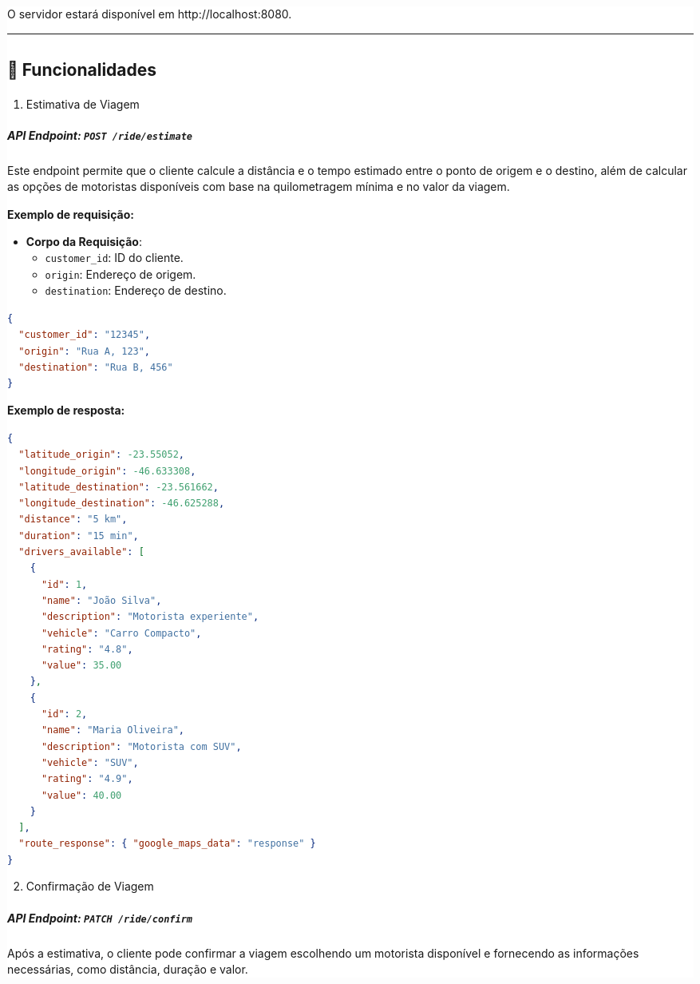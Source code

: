 O servidor estará disponível em http://localhost:8080.

---

## 🚀 Funcionalidades
1. Estimativa de Viagem
##### **API Endpoint:** `POST /ride/estimate`
Este endpoint permite que o cliente calcule a distância e o tempo estimado entre o ponto de origem e o destino, além de calcular as opções de motoristas disponíveis com base na quilometragem mínima e no valor da viagem.

**Exemplo de requisição:**
* **Corpo da Requisição**:
  - `customer_id`: ID do cliente.
  - `origin`: Endereço de origem.
  - `destination`: Endereço de destino.

```json
{
  "customer_id": "12345",
  "origin": "Rua A, 123",
  "destination": "Rua B, 456"
}
```
**Exemplo de resposta:**

```json
{
  "latitude_origin": -23.55052,
  "longitude_origin": -46.633308,
  "latitude_destination": -23.561662,
  "longitude_destination": -46.625288,
  "distance": "5 km",
  "duration": "15 min",
  "drivers_available": [
    {
      "id": 1,
      "name": "João Silva",
      "description": "Motorista experiente",
      "vehicle": "Carro Compacto",
      "rating": "4.8",
      "value": 35.00
    },
    {
      "id": 2,
      "name": "Maria Oliveira",
      "description": "Motorista com SUV",
      "vehicle": "SUV",
      "rating": "4.9",
      "value": 40.00
    }
  ],
  "route_response": { "google_maps_data": "response" }
}
```
2. Confirmação de Viagem
##### **API Endpoint:** `PATCH /ride/confirm`
Após a estimativa, o cliente pode confirmar a viagem escolhendo um motorista disponível e fornecendo as informações necessárias, como distância, duração e valor.
